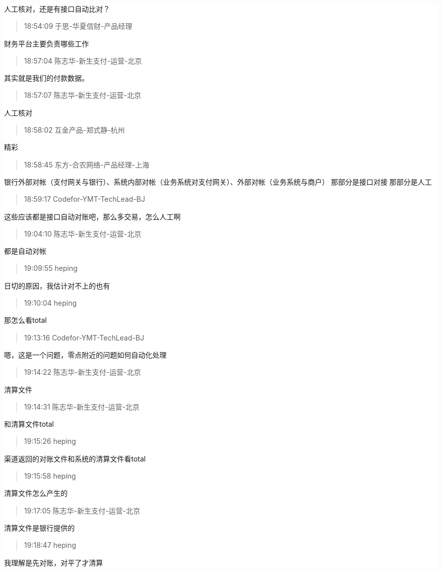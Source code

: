 人工核对，还是有接口自动比对？  
   
> 18:54:09  于思-华夏信财-产品经理  
   
财务平台主要负责哪些工作  
   
> 18:57:04  陈志华-新生支付-运营-北京  
   
其实就是我们的付款数据。  
   
> 18:57:07  陈志华-新生支付-运营-北京  
   
人工核对  
   
> 18:58:02  互金产品-郑式静-杭州  
   
精彩  
   
> 18:58:45  东方-合农网络-产品经理-上海  
   
银行外部对帐（支付网关与银行）、系统内部对帐（业务系统对支付网关）、外部对帐（业务系统与商户）  那部分是接口对接  那部分是人工  
   
> 18:59:17  Codefor-YMT-TechLead-BJ  
   
这些应该都是接口自动对账吧，那么多交易，怎么人工啊  
   
> 19:04:10  陈志华-新生支付-运营-北京  
   
都是自动对帐  
   
> 19:09:55  heping  
   
日切的原因，我估计对不上的也有  
   
> 19:10:04  heping  
   
那怎么看total  
   
> 19:13:16  Codefor-YMT-TechLead-BJ  
   
嗯，这是一个问题，零点附近的问题如何自动化处理  
   
> 19:14:22  陈志华-新生支付-运营-北京  
   
清算文件  
   
> 19:14:31  陈志华-新生支付-运营-北京  
   
和清算文件total  
   
> 19:15:26  heping  
   
渠道返回的对账文件和系统的清算文件看total  
   
> 19:15:58  heping  
   
清算文件怎么产生的  
   
> 19:17:05  陈志华-新生支付-运营-北京  
   
清算文件是银行提供的  
   
> 19:18:47  heping  
   
我理解是先对账，对平了才清算  
   
